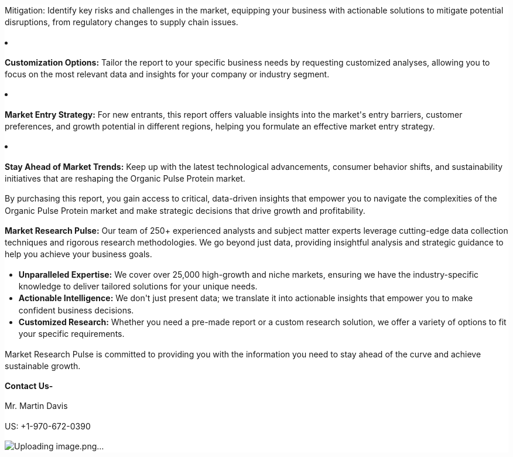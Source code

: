 Mitigation:</strong> Identify key risks and challenges in the market, equipping your business with actionable solutions to mitigate potential disruptions, from regulatory changes to supply chain issues.</p></li><li><p><strong>Customization Options:</strong> Tailor the report to your specific business needs by requesting customized analyses, allowing you to focus on the most relevant data and insights for your company or industry segment.</p></li><li><p><strong>Market Entry Strategy:</strong> For new entrants, this report offers valuable insights into the market's entry barriers, customer preferences, and growth potential in different regions, helping you formulate an effective market entry strategy.</p></li><li><p><strong>Stay Ahead of Market Trends:</strong> Keep up with the latest technological advancements, consumer behavior shifts, and sustainability initiatives that are reshaping the Organic Pulse Protein market.</p></li></ol><p>By purchasing this report, you gain access to critical, data-driven insights that empower you to navigate the complexities of the Organic Pulse Protein market and make strategic decisions that drive growth and profitability.</p><p><strong>Market Research Pulse:</strong>&nbsp;Our team of 250+ experienced analysts and subject matter experts leverage cutting-edge data collection techniques and rigorous research methodologies. We go beyond just data, providing insightful analysis and strategic guidance to help you achieve your business goals.</p><ul><li><strong>Unparalleled Expertise:</strong>&nbsp;We cover over 25,000 high-growth and niche markets, ensuring we have the industry-specific knowledge to deliver tailored solutions for your unique needs.</li><li><strong>Actionable Intelligence:</strong>&nbsp;We don't just present data; we translate it into actionable insights that empower you to make confident business decisions.</li><li><strong>Customized Research:</strong>&nbsp;Whether you need a pre-made report or a custom research solution, we offer a variety of options to fit your specific requirements.</li></ul><p>Market Research Pulse is committed to providing you with the information you need to stay ahead of the curve and achieve sustainable growth.</p><p><strong>Contact Us-</strong></p><p>Mr. Martin Davis</p><p>US: +1-970-672-0390</p>
![Uploading image.png…]()
